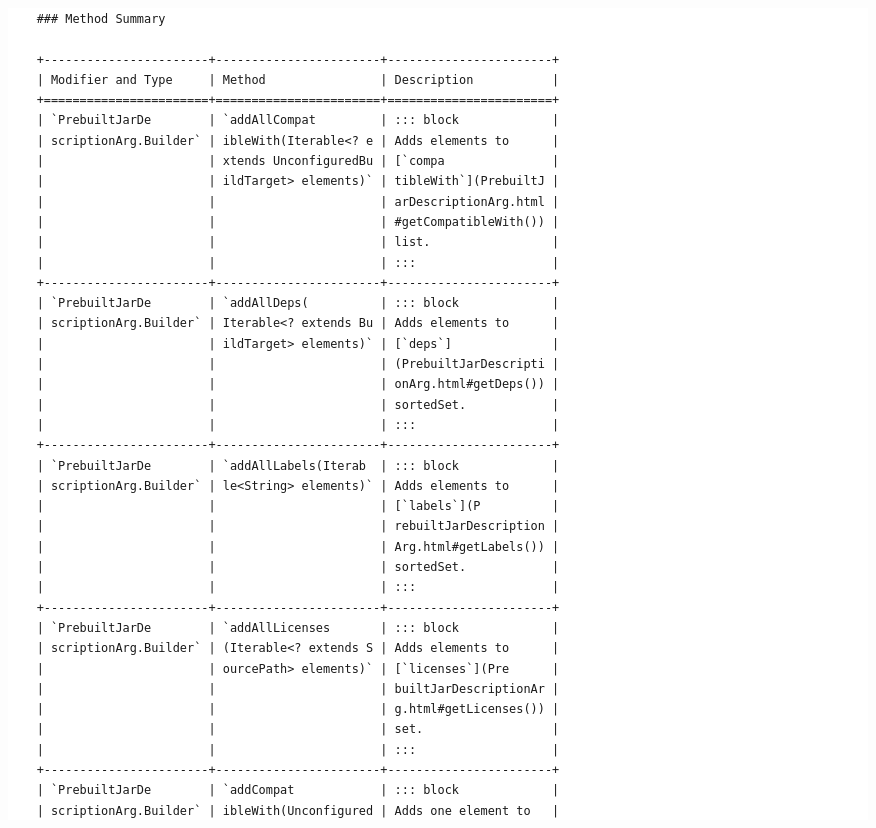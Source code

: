         ### Method Summary

        +-----------------------+-----------------------+-----------------------+
        | Modifier and Type     | Method                | Description           |
        +=======================+=======================+=======================+
        | `PrebuiltJarDe        | `addAllCompat         | ::: block             |
        | scriptionArg.Builder` | ibleWith​(Iterable<? e | Adds elements to      |
        |                       | xtends UnconfiguredBu | [`compa               |
        |                       | ildTarget> elements)` | tibleWith`](PrebuiltJ |
        |                       |                       | arDescriptionArg.html |
        |                       |                       | #getCompatibleWith()) |
        |                       |                       | list.                 |
        |                       |                       | :::                   |
        +-----------------------+-----------------------+-----------------------+
        | `PrebuiltJarDe        | `addAllDeps​(          | ::: block             |
        | scriptionArg.Builder` | Iterable<? extends Bu | Adds elements to      |
        |                       | ildTarget> elements)` | [`deps`]              |
        |                       |                       | (PrebuiltJarDescripti |
        |                       |                       | onArg.html#getDeps()) |
        |                       |                       | sortedSet.            |
        |                       |                       | :::                   |
        +-----------------------+-----------------------+-----------------------+
        | `PrebuiltJarDe        | `addAllLabels​(Iterab  | ::: block             |
        | scriptionArg.Builder` | le<String> elements)` | Adds elements to      |
        |                       |                       | [`labels`](P          |
        |                       |                       | rebuiltJarDescription |
        |                       |                       | Arg.html#getLabels()) |
        |                       |                       | sortedSet.            |
        |                       |                       | :::                   |
        +-----------------------+-----------------------+-----------------------+
        | `PrebuiltJarDe        | `addAllLicenses       | ::: block             |
        | scriptionArg.Builder` | ​(Iterable<? extends S | Adds elements to      |
        |                       | ourcePath> elements)` | [`licenses`](Pre      |
        |                       |                       | builtJarDescriptionAr |
        |                       |                       | g.html#getLicenses()) |
        |                       |                       | set.                  |
        |                       |                       | :::                   |
        +-----------------------+-----------------------+-----------------------+
        | `PrebuiltJarDe        | `addCompat            | ::: block             |
        | scriptionArg.Builder` | ibleWith​(Unconfigured | Adds one element to   |